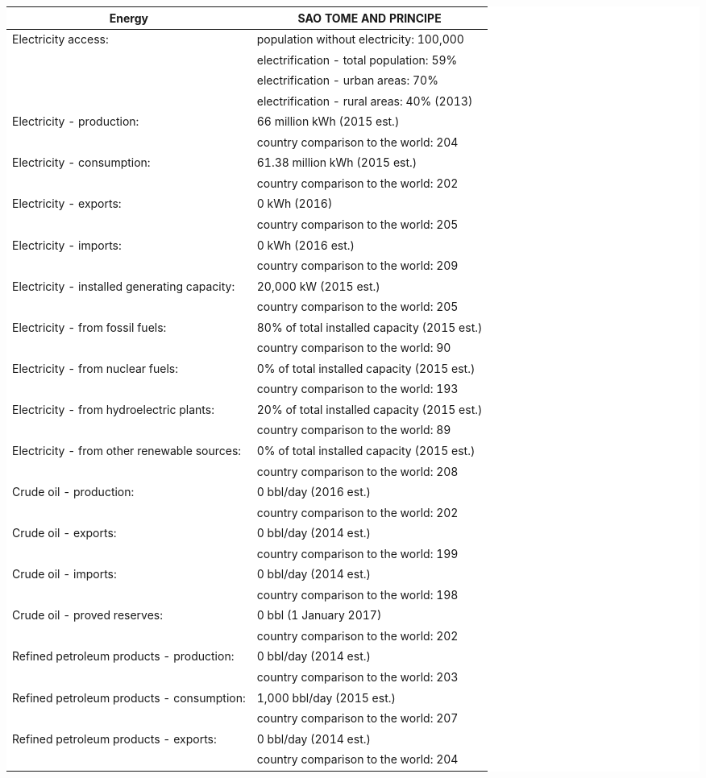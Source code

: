 | Energy | SAO TOME AND PRINCIPE |
| --- | --- |
| Electricity access: | population without electricity: 100,000 |
| | electrification - total population: 59% |
| | electrification - urban areas: 70% |
| | electrification - rural areas: 40% (2013) |
| Electricity - production: | 66 million kWh (2015 est.) |
| | country comparison to the world: 204 |
| Electricity - consumption: | 61.38 million kWh (2015 est.) |
| | country comparison to the world: 202 |
| Electricity - exports: | 0 kWh (2016) |
| | country comparison to the world: 205 |
| Electricity - imports: | 0 kWh (2016 est.) |
| | country comparison to the world: 209 |
| Electricity - installed generating capacity: | 20,000 kW (2015 est.) |
| | country comparison to the world: 205 |
| Electricity - from fossil fuels: | 80% of total installed capacity (2015 est.) |
| | country comparison to the world: 90 |
| Electricity - from nuclear fuels: | 0% of total installed capacity (2015 est.) |
| | country comparison to the world: 193 |
| Electricity - from hydroelectric plants: | 20% of total installed capacity (2015 est.) |
| | country comparison to the world: 89 |
| Electricity - from other renewable sources: | 0% of total installed capacity (2015 est.) |
| | country comparison to the world: 208 |
| Crude oil - production: | 0 bbl/day (2016 est.) |
| | country comparison to the world: 202 |
| Crude oil - exports: | 0 bbl/day (2014 est.) |
| | country comparison to the world: 199 |
| Crude oil - imports: | 0 bbl/day (2014 est.) |
| | country comparison to the world: 198 |
| Crude oil - proved reserves: | 0 bbl (1 January 2017) |
| | country comparison to the world: 202 |
| Refined petroleum products - production: | 0 bbl/day (2014 est.) |
| | country comparison to the world: 203 |
| Refined petroleum products - consumption: | 1,000 bbl/day (2015 est.) |
| | country comparison to the world: 207 |
| Refined petroleum products - exports: | 0 bbl/day (2014 est.) |
| | country comparison to the world: 204 |